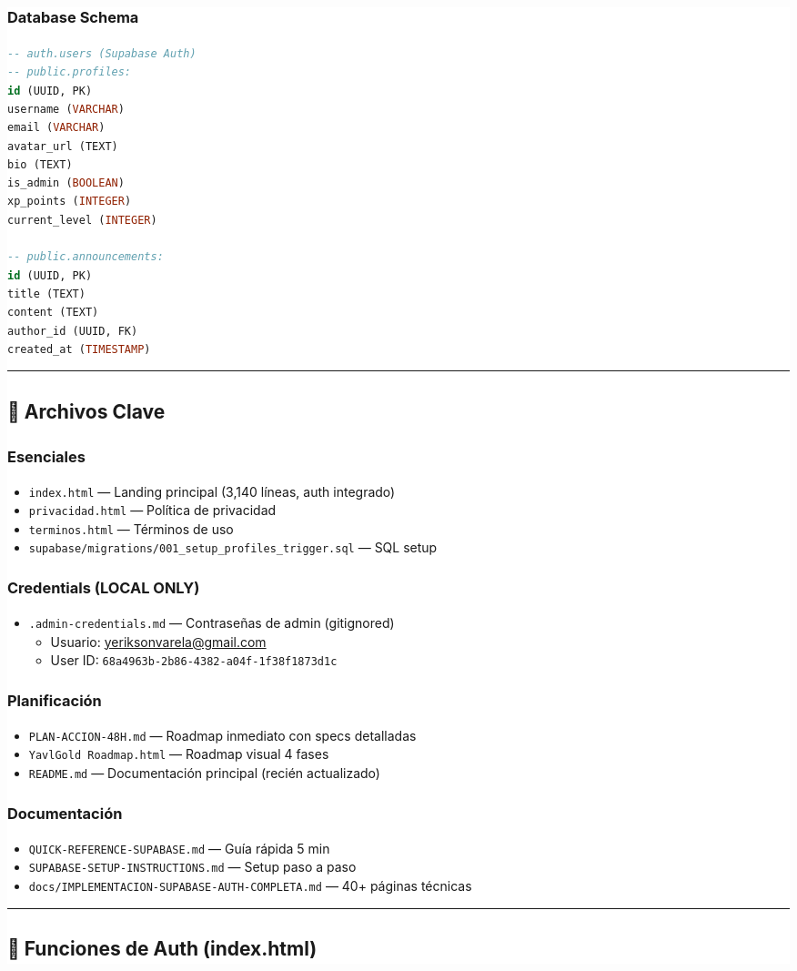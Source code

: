 ### Database Schema
```sql
-- auth.users (Supabase Auth)
-- public.profiles:
id (UUID, PK)
username (VARCHAR)
email (VARCHAR)
avatar_url (TEXT)
bio (TEXT)
is_admin (BOOLEAN)
xp_points (INTEGER)
current_level (INTEGER)

-- public.announcements:
id (UUID, PK)
title (TEXT)
content (TEXT)
author_id (UUID, FK)
created_at (TIMESTAMP)
```

---

## 📁 Archivos Clave

### Esenciales
- `index.html` — Landing principal (3,140 líneas, auth integrado)
- `privacidad.html` — Política de privacidad
- `terminos.html` — Términos de uso
- `supabase/migrations/001_setup_profiles_trigger.sql` — SQL setup

### Credentials (LOCAL ONLY)
- `.admin-credentials.md` — Contraseñas de admin (gitignored)
  - Usuario: yeriksonvarela@gmail.com
  - User ID: `68a4963b-2b86-4382-a04f-1f38f1873d1c`

### Planificación
- `PLAN-ACCION-48H.md` — Roadmap inmediato con specs detalladas
- `YavlGold Roadmap.html` — Roadmap visual 4 fases
- `README.md` — Documentación principal (recién actualizado)

### Documentación
- `QUICK-REFERENCE-SUPABASE.md` — Guía rápida 5 min
- `SUPABASE-SETUP-INSTRUCTIONS.md` — Setup paso a paso
- `docs/IMPLEMENTACION-SUPABASE-AUTH-COMPLETA.md` — 40+ páginas técnicas

---

## 🎯 Funciones de Auth (index.html)
